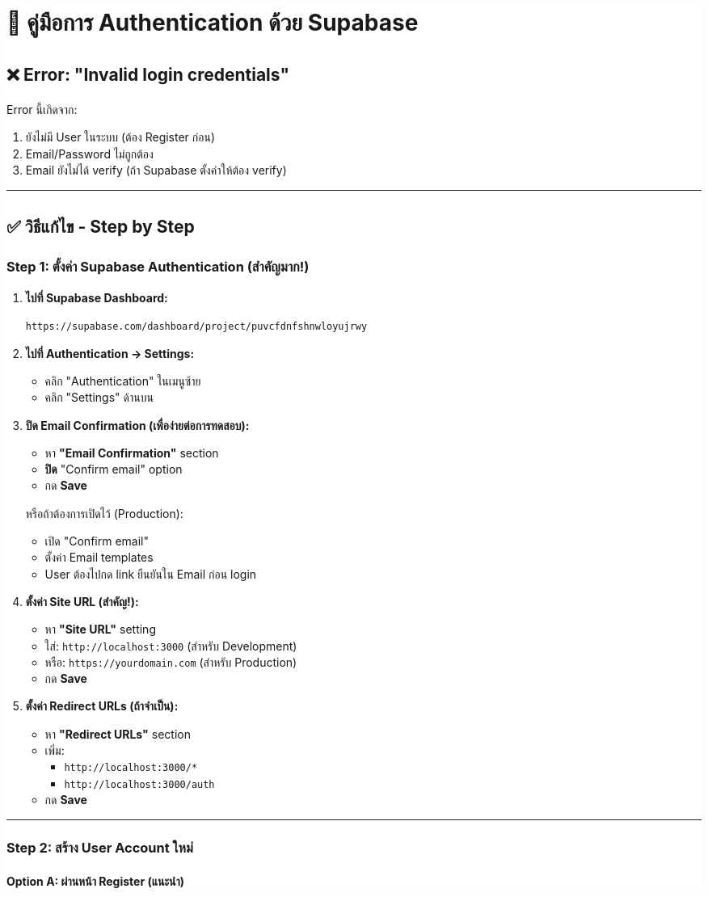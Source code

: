 # 🔐 คู่มือการ Authentication ด้วย Supabase

## ❌ Error: "Invalid login credentials"

Error นี้เกิดจาก:
1. ยังไม่มี User ในระบบ (ต้อง Register ก่อน)
2. Email/Password ไม่ถูกต้อง
3. Email ยังไม่ได้ verify (ถ้า Supabase ตั้งค่าให้ต้อง verify)

---

## ✅ วิธีแก้ไข - Step by Step

### Step 1: ตั้งค่า Supabase Authentication (สำคัญมาก!)

1. **ไปที่ Supabase Dashboard:**
   ```
   https://supabase.com/dashboard/project/puvcfdnfshnwloyujrwy
   ```

2. **ไปที่ Authentication → Settings:**
   - คลิก "Authentication" ในเมนูซ้าย
   - คลิก "Settings" ด้านบน

3. **ปิด Email Confirmation (เพื่อง่ายต่อการทดสอบ):**
   - หา **"Email Confirmation"** section
   - **ปิด** "Confirm email" option
   - กด **Save**

   หรือถ้าต้องการเปิดไว้ (Production):
   - เปิด "Confirm email"
   - ตั้งค่า Email templates
   - User ต้องไปกด link ยืนยันใน Email ก่อน login

4. **ตั้งค่า Site URL (สำคัญ!):**
   - หา **"Site URL"** setting
   - ใส่: `http://localhost:3000` (สำหรับ Development)
   - หรือ: `https://yourdomain.com` (สำหรับ Production)
   - กด **Save**

5. **ตั้งค่า Redirect URLs (ถ้าจำเป็น):**
   - หา **"Redirect URLs"** section
   - เพิ่ม:
     - `http://localhost:3000/*`
     - `http://localhost:3000/auth`
   - กด **Save**

---

### Step 2: สร้าง User Account ใหม่

#### **Option A: ผ่านหน้า Register (แนะนำ)**

